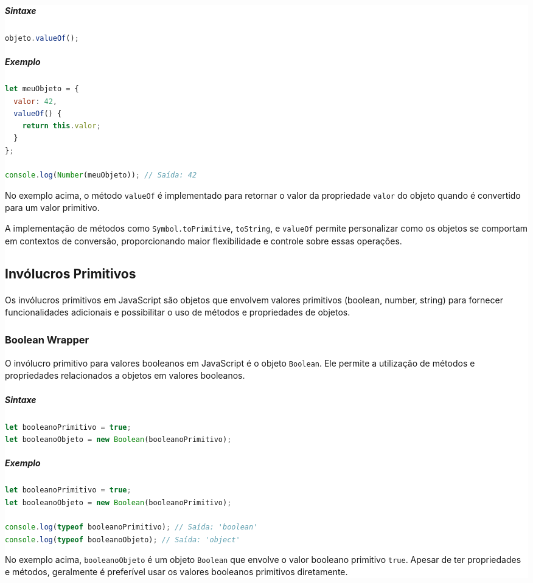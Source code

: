 ##### Sintaxe

```javascript
objeto.valueOf();
```

##### Exemplo

```javascript
let meuObjeto = {
  valor: 42,
  valueOf() {
    return this.valor;
  }
};

console.log(Number(meuObjeto)); // Saída: 42
```

No exemplo acima, o método `valueOf` é implementado para retornar o valor da propriedade `valor` do objeto quando é convertido para um valor primitivo.

A implementação de métodos como `Symbol.toPrimitive`, `toString`, e `valueOf` permite personalizar como os objetos se comportam em contextos de conversão, proporcionando maior flexibilidade e controle sobre essas operações.

## Invólucros Primitivos

Os invólucros primitivos em JavaScript são objetos que envolvem valores primitivos (boolean, number, string) para fornecer funcionalidades adicionais e possibilitar o uso de métodos e propriedades de objetos.

### Boolean Wrapper

O invólucro primitivo para valores booleanos em JavaScript é o objeto `Boolean`. Ele permite a utilização de métodos e propriedades relacionados a objetos em valores booleanos.

##### Sintaxe

```javascript
let booleanoPrimitivo = true;
let booleanoObjeto = new Boolean(booleanoPrimitivo);
```

##### Exemplo

```javascript
let booleanoPrimitivo = true;
let booleanoObjeto = new Boolean(booleanoPrimitivo);

console.log(typeof booleanoPrimitivo); // Saída: 'boolean'
console.log(typeof booleanoObjeto); // Saída: 'object'
```

No exemplo acima, `booleanoObjeto` é um objeto `Boolean` que envolve o valor booleano primitivo `true`. Apesar de ter propriedades e métodos, geralmente é preferível usar os valores booleanos primitivos diretamente.
